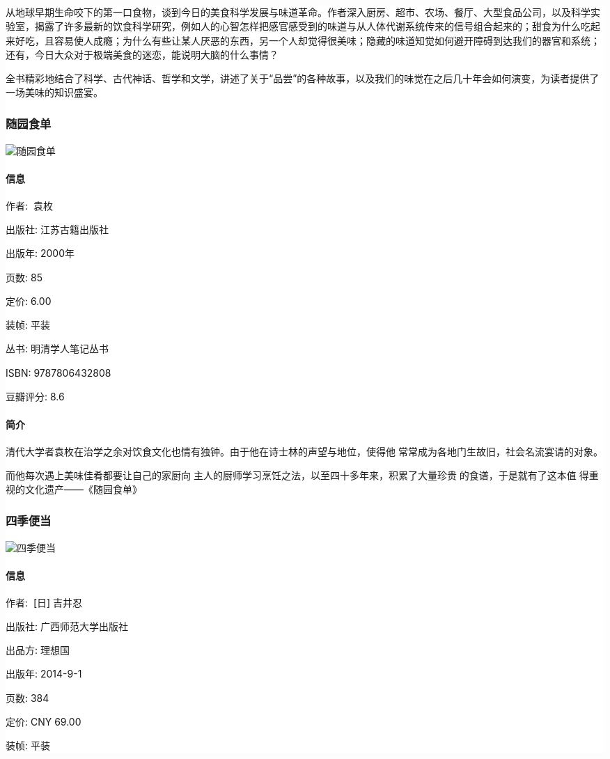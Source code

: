 从地球早期生命咬下的第一口食物，谈到今日的美食科学发展与味道革命。作者深入厨房、超市、农场、餐厅、大型食品公司，以及科学实验室，揭露了许多最新的饮食科学研究，例如人的心智怎样把感官感受到的味道与从人体代谢系统传来的信号组合起来的；甜食为什么吃起来好吃，且容易使人成瘾；为什么有些让某人厌恶的东西，另一个人却觉得很美味；隐藏的味道知觉如何避开障碍到达我们的器官和系统；还有，今日大众对于极端美食的迷恋，能说明大脑的什么事情？

全书精彩地结合了科学、古代神话、哲学和文学，讲述了关于“品尝”的各种故事，以及我们的味觉在之后几十年会如何演变，为读者提供了一场美味的知识盛宴。



### 随园食单

![随园食单](https://img3.doubanio.com/view/subject/l/public/s3303136.jpg)

#### 信息

作者:  袁枚 

出版社: 江苏古籍出版社 

出版年: 2000年 

页数: 85 

定价: 6.00 

装帧: 平装 

丛书: 明清学人笔记丛书 

ISBN: 9787806432808

豆瓣评分: 8.6

#### 简介

清代大学者袁枚在治学之余对饮食文化也情有独钟。由于他在诗士林的声望与地位，使得他 常常成为各地门生故旧，社会名流宴请的对象。



而他每次遇上美味佳肴都要让自己的家厨向 主人的厨师学习烹饪之法，以至四十多年来，积累了大量珍贵 的食谱，于是就有了这本值 得重视的文化遗产――《随园食单》



### 四季便当

![四季便当](https://img3.doubanio.com/view/subject/l/public/s27464856.jpg)

#### 信息

作者:  [日] 吉井忍 

出版社: 广西师范大学出版社 

出品方: 理想国 

出版年: 2014-9-1 

页数: 384 

定价: CNY 69.00 

装帧: 平装 
